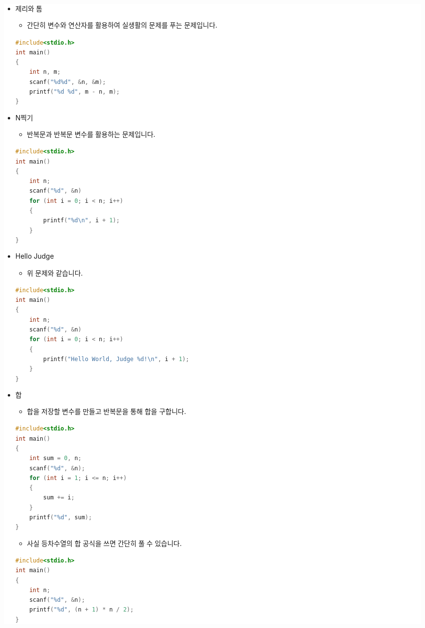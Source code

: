 - 제리와 톰
    - 간단히 변수와 연산자를 활용하여 실생활의 문제를 푸는 문제입니다.
    ```c
    #include<stdio.h>
    int main()
    {
        int n, m;
        scanf("%d%d", &n, &m);
        printf("%d %d", m - n, m);
    }
    ```

- N찍기
    - 반복문과 반복문 변수를 활용하는 문제입니다.
    ```c
    #include<stdio.h>
    int main()
    {
        int n;
        scanf("%d", &n)
        for (int i = 0; i < n; i++)
        {
            printf("%d\n", i + 1);
        }
    }

- Hello Judge
    - 위 문제와 같습니다.
    ```c
    #include<stdio.h>
    int main()
    {
        int n;
        scanf("%d", &n)
        for (int i = 0; i < n; i++)
        {
            printf("Hello World, Judge %d!\n", i + 1);
        }
    }
    ```

- 합
    - 합을 저장할 변수를 만들고 반복문을 통해 합을 구합니다.
    ```c
    #include<stdio.h>
    int main()
    {
        int sum = 0, n;
        scanf("%d", &n);
        for (int i = 1; i <= n; i++)
        {
            sum += i;
        }
        printf("%d", sum);
    }
    ```
    - 사실 등차수열의 합 공식을 쓰면 간단히 풀 수 있습니다.
    ```c
    #include<stdio.h>
    int main()
    {
        int n;
        scanf("%d", &n);
        printf("%d", (n + 1) * n / 2);
    }